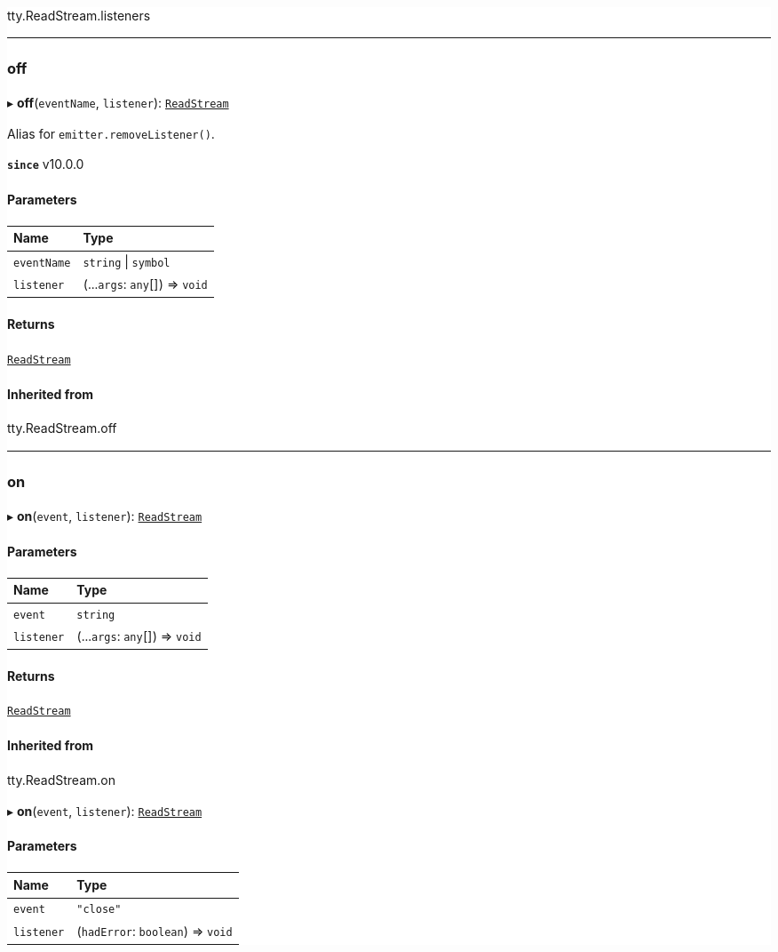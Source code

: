 tty.ReadStream.listeners

___

### off

▸ **off**(`eventName`, `listener`): [`ReadStream`](dev_env.NodeJS.ReadStream.md)

Alias for `emitter.removeListener()`.

**`since`** v10.0.0

#### Parameters

| Name | Type |
| :------ | :------ |
| `eventName` | `string` \| `symbol` |
| `listener` | (...`args`: `any`[]) => `void` |

#### Returns

[`ReadStream`](dev_env.NodeJS.ReadStream.md)

#### Inherited from

tty.ReadStream.off

___

### on

▸ **on**(`event`, `listener`): [`ReadStream`](dev_env.NodeJS.ReadStream.md)

#### Parameters

| Name | Type |
| :------ | :------ |
| `event` | `string` |
| `listener` | (...`args`: `any`[]) => `void` |

#### Returns

[`ReadStream`](dev_env.NodeJS.ReadStream.md)

#### Inherited from

tty.ReadStream.on

▸ **on**(`event`, `listener`): [`ReadStream`](dev_env.NodeJS.ReadStream.md)

#### Parameters

| Name | Type |
| :------ | :------ |
| `event` | ``"close"`` |
| `listener` | (`hadError`: `boolean`) => `void` |
